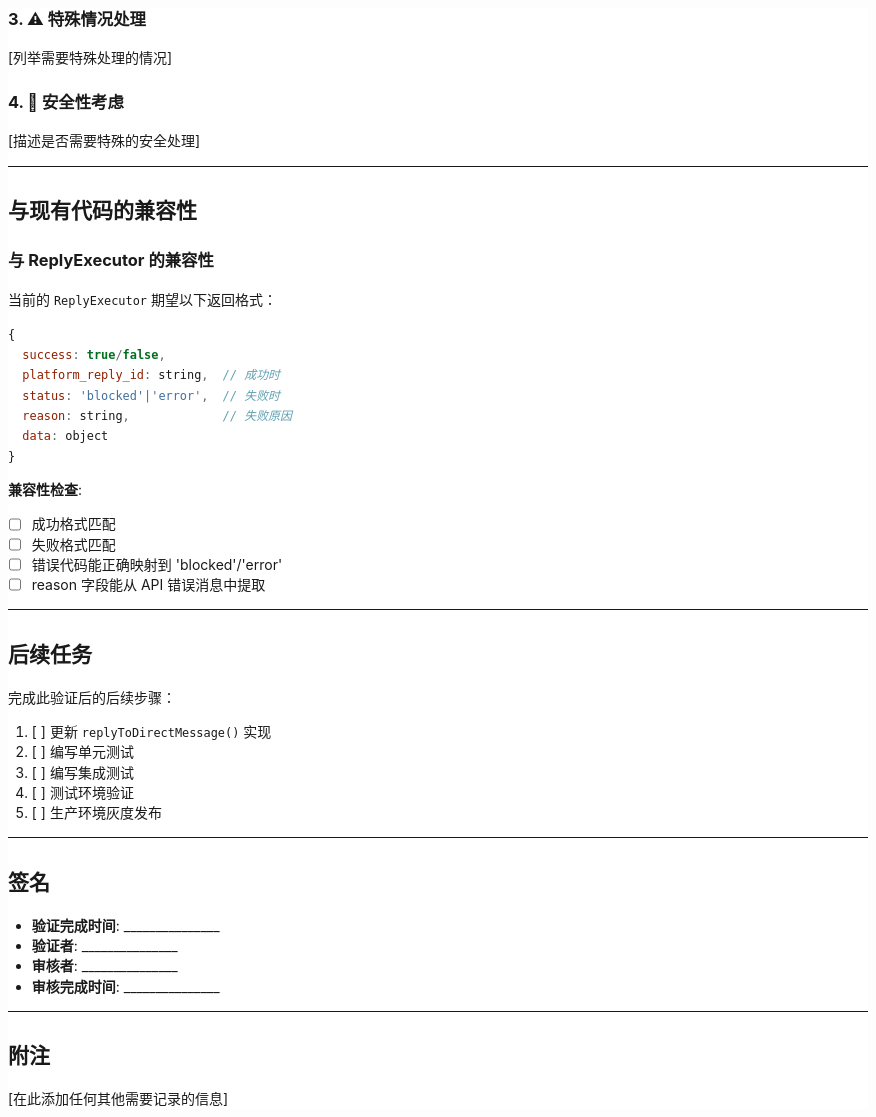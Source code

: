 ### 3. ⚠️ 特殊情况处理

[列举需要特殊处理的情况]

### 4. 🔐 安全性考虑

[描述是否需要特殊的安全处理]

---

## 与现有代码的兼容性

### 与 ReplyExecutor 的兼容性

当前的 `ReplyExecutor` 期望以下返回格式：

```javascript
{
  success: true/false,
  platform_reply_id: string,  // 成功时
  status: 'blocked'|'error',  // 失败时
  reason: string,             // 失败原因
  data: object
}
```

**兼容性检查**:
- [ ] 成功格式匹配
- [ ] 失败格式匹配
- [ ] 错误代码能正确映射到 'blocked'/'error'
- [ ] reason 字段能从 API 错误消息中提取

---

## 后续任务

完成此验证后的后续步骤：

1. [ ] 更新 `replyToDirectMessage()` 实现
2. [ ] 编写单元测试
3. [ ] 编写集成测试
4. [ ] 测试环境验证
5. [ ] 生产环境灰度发布

---

## 签名

- **验证完成时间**: _______________
- **验证者**: _______________
- **审核者**: _______________
- **审核完成时间**: _______________

---

## 附注

[在此添加任何其他需要记录的信息]

